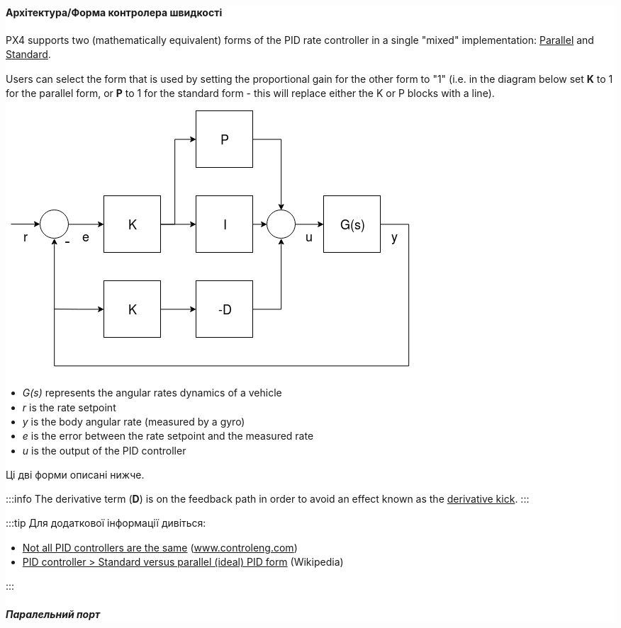 #### Архітектура/Форма контролера швидкості

PX4 supports two (mathematically equivalent) forms of the PID rate controller in a single "mixed" implementation: [Parallel](#parallel-form) and [Standard](#standard-form).

Users can select the form that is used by setting the proportional gain for the other form to "1" (i.e. in the diagram below set **K** to 1 for the parallel form, or **P** to 1 for the standard form - this will replace either the K or P blocks with a line).

![PID_Mixed](../../assets/mc_pid_tuning/PID_algorithm_Mixed.png)



- _G(s)_ represents the angular rates dynamics of a vehicle
- _r_ is the rate setpoint
- _y_ is the body angular rate (measured by a gyro)
- _e_ is the error between the rate setpoint and the measured rate
- _u_ is the output of the PID controller

Ці дві форми описані нижче.

:::info
The derivative term (**D**) is on the feedback path in order to avoid an effect known as the [derivative kick](http://brettbeauregard.com/blog/2011/04/improving-the-beginners-pid-derivative-kick/).
:::

:::tip
Для додаткової інформації дивіться:

- [Not all PID controllers are the same](https://www.controleng.com/articles/not-all-pid-controllers-are-the-same/) (www.controleng.com)
- [PID controller > Standard versus parallel (ideal) PID form](https://en.wikipedia.org/wiki/PID_controller#Standard_versus_parallel_\(ideal\)_form) (Wikipedia)

:::

##### Паралельний порт
